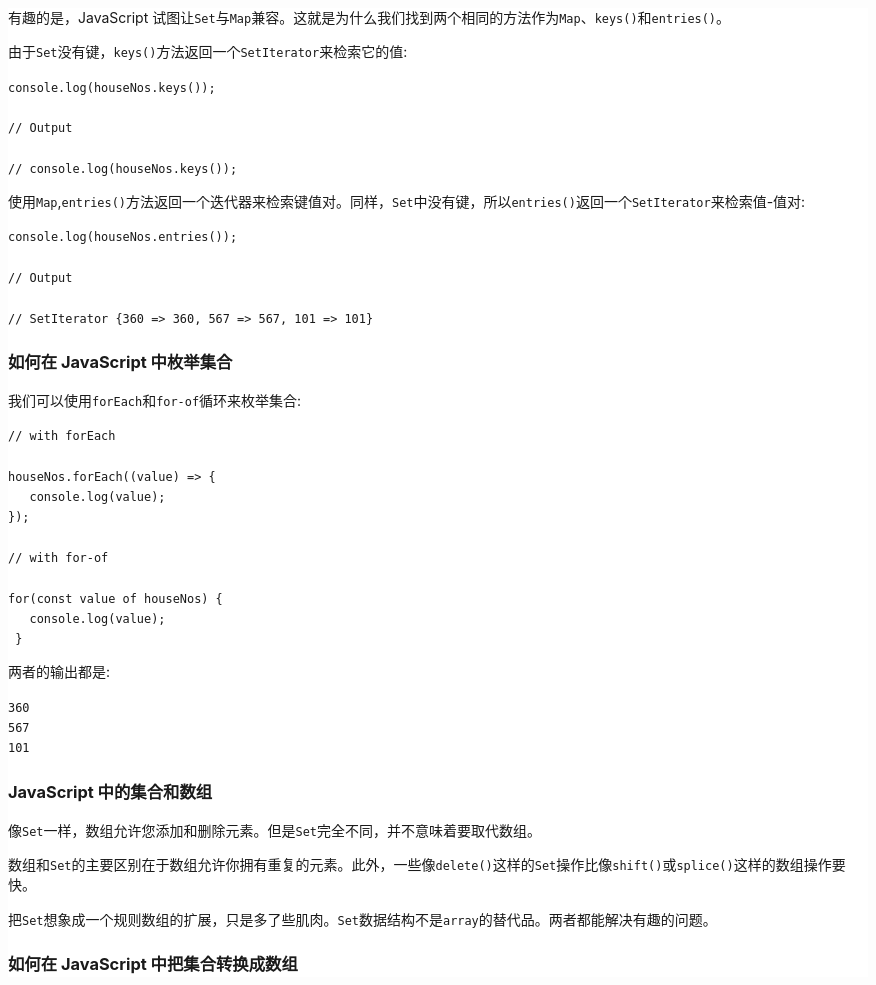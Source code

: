 有趣的是，JavaScript 试图让`Set`与`Map`兼容。这就是为什么我们找到两个相同的方法作为`Map`、`keys()`和`entries()`。

由于`Set`没有键，`keys()`方法返回一个`SetIterator`来检索它的值:

```
console.log(houseNos.keys());

// Output

// console.log(houseNos.keys());
```

使用`Map`,`entries()`方法返回一个迭代器来检索键值对。同样，`Set`中没有键，所以`entries()`返回一个`SetIterator`来检索值-值对:

```
console.log(houseNos.entries());

// Output

// SetIterator {360 => 360, 567 => 567, 101 => 101}
```

### **如何在 JavaScript 中枚举集合**

我们可以使用`forEach`和`for-of`循环来枚举集合:

```
// with forEach

houseNos.forEach((value) => {
   console.log(value);
});

// with for-of

for(const value of houseNos) {
   console.log(value);
 }
```

两者的输出都是:

```
360
567
101
```

### **JavaScript 中的集合和数组**

像`Set`一样，数组允许您添加和删除元素。但是`Set`完全不同，并不意味着要取代数组。

数组和`Set`的主要区别在于数组允许你拥有重复的元素。此外，一些像`delete()`这样的`Set`操作比像`shift()`或`splice()`这样的数组操作要快。

把`Set`想象成一个规则数组的扩展，只是多了些肌肉。`Set`数据结构不是`array`的替代品。两者都能解决有趣的问题。

### **如何在 JavaScript 中把集合转换成数组**
